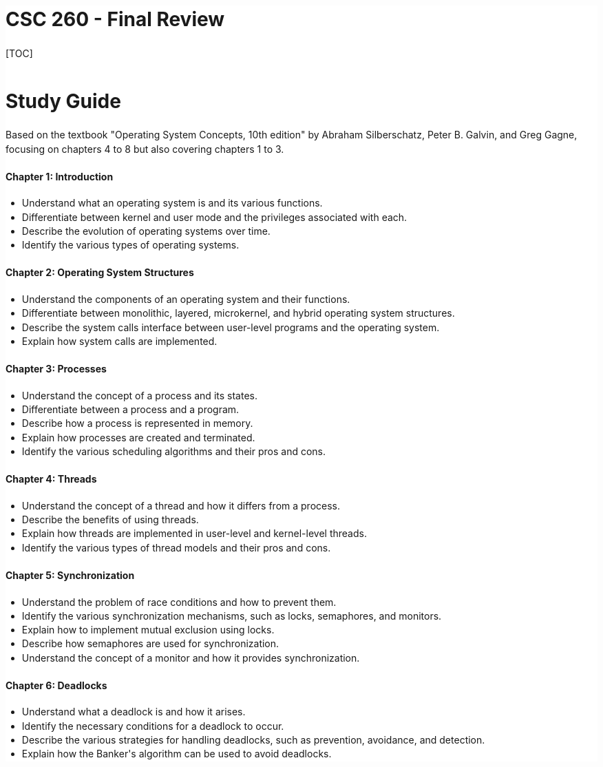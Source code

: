 # CSC 260 - Final Review 

[TOC]

# Study Guide

Based on the textbook "Operating System Concepts, 10th edition" by Abraham Silberschatz, Peter B. Galvin, and Greg Gagne, focusing on chapters 4 to 8 but also covering chapters 1 to 3.

#### Chapter 1: Introduction

- Understand what an operating system is and its various functions.
- Differentiate between kernel and user mode and the privileges associated with each.
- Describe the evolution of operating systems over time.
- Identify the various types of operating systems.

#### Chapter 2: Operating System Structures

- Understand the components of an operating system and their functions.
- Differentiate between monolithic, layered, microkernel, and hybrid operating system structures.
- Describe the system calls interface between user-level programs and the operating system.
- Explain how system calls are implemented.

#### Chapter 3: Processes

- Understand the concept of a process and its states.
- Differentiate between a process and a program.
- Describe how a process is represented in memory.
- Explain how processes are created and terminated.
- Identify the various scheduling algorithms and their pros and cons.

#### Chapter 4: Threads

- Understand the concept of a thread and how it differs from a process.
- Describe the benefits of using threads.
- Explain how threads are implemented in user-level and kernel-level threads.
- Identify the various types of thread models and their pros and cons.

#### Chapter 5: Synchronization

- Understand the problem of race conditions and how to prevent them.
- Identify the various synchronization mechanisms, such as locks, semaphores, and monitors.
- Explain how to implement mutual exclusion using locks.
- Describe how semaphores are used for synchronization.
- Understand the concept of a monitor and how it provides synchronization.

#### Chapter 6: Deadlocks

- Understand what a deadlock is and how it arises.
- Identify the necessary conditions for a deadlock to occur.
- Describe the various strategies for handling deadlocks, such as prevention, avoidance, and detection.
- Explain how the Banker's algorithm can be used to avoid deadlocks.
